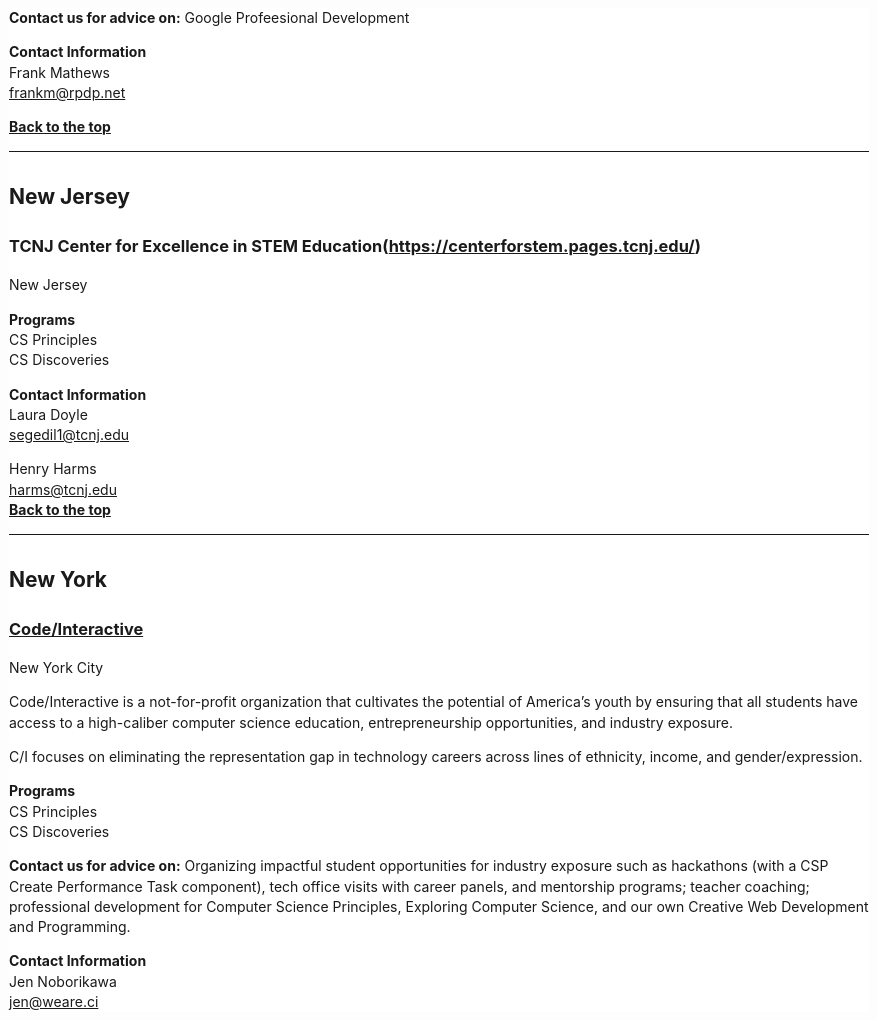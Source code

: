 **Contact us for advice on:** Google Profeesional Development

**Contact Information**<br/>
Frank Mathews<Br/>
frankm@rpdp.net<Br/>

[**Back to the top**](#top)
<br/>
________________
<a id="nj"></a>

## New Jersey
### TCNJ Center for Excellence in STEM Education(https://centerforstem.pages.tcnj.edu/)<br/>
New Jersey

**Programs**<br/>
CS Principles<br/>
CS Discoveries<br/>

**Contact Information**<br/>
Laura Doyle<br/>
segedil1@tcnj.edu<br/>

Henry Harms<br/>
harms@tcnj.edu<br/>
[**Back to the top**](#top)
<br/>
________________
<a id="ny"></a>
## New York
### [Code/Interactive](http://www.weare.ci/)<br/>
New York City<br/>

Code/Interactive is a not-for-profit organization that cultivates the potential of America’s youth by ensuring that all students have access to a high-caliber computer science education, entrepreneurship opportunities, and industry exposure.

C/I focuses on eliminating the representation gap in technology careers across lines of ethnicity, income, and gender/expression.

**Programs**<br/>
CS Principles<br/>
CS Discoveries<br/>

**Contact us for advice on:** Organizing impactful student opportunities for industry exposure such as hackathons (with a CSP Create Performance Task component), tech office visits with career panels, and mentorship programs; teacher coaching; professional development for Computer Science Principles, Exploring Computer Science, and our own Creative Web Development and Programming.<br/>

**Contact Information**<br/>
Jen Noborikawa<br/>
jen@weare.ci
